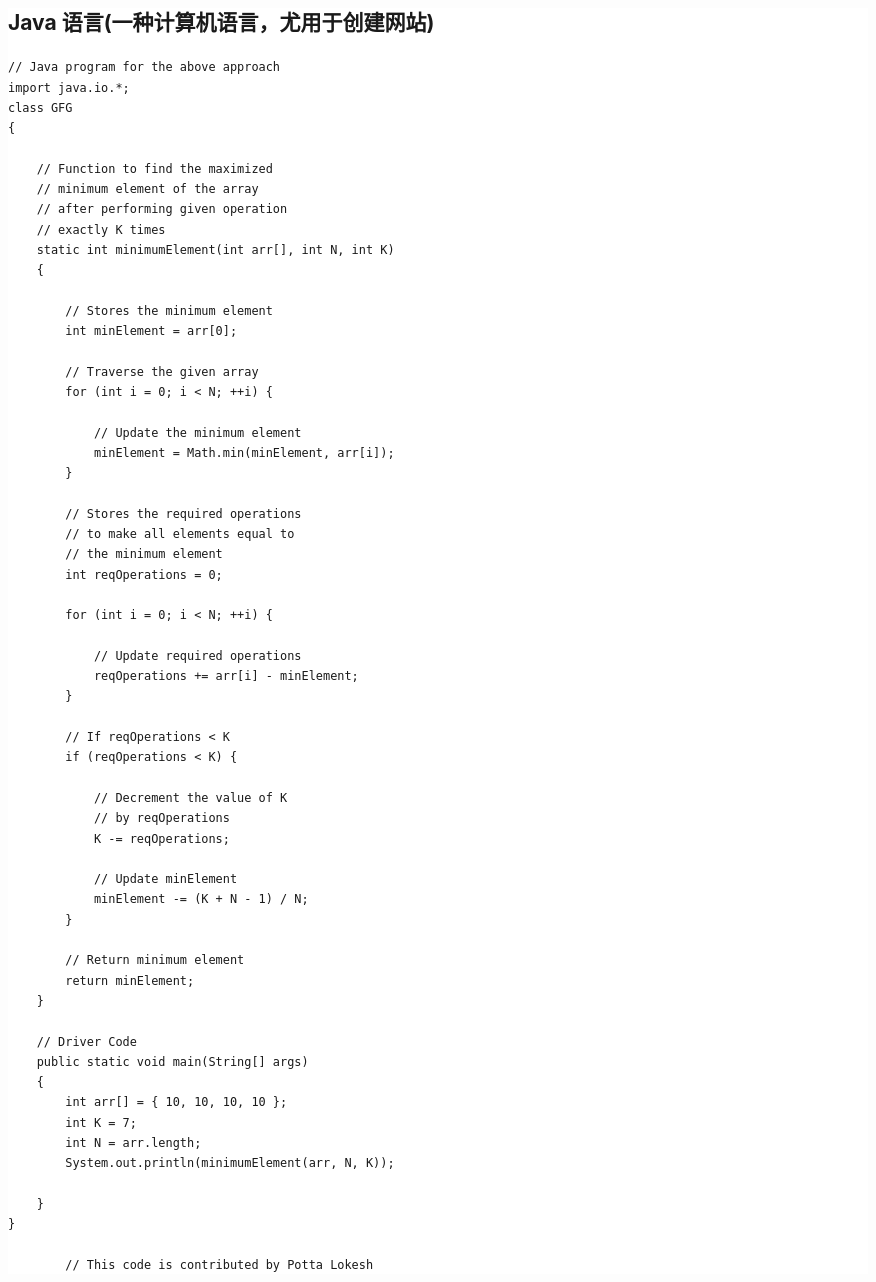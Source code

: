 ## Java 语言(一种计算机语言，尤用于创建网站)

```
// Java program for the above approach
import java.io.*;
class GFG
{

    // Function to find the maximized
    // minimum element of the array
    // after performing given operation
    // exactly K times
    static int minimumElement(int arr[], int N, int K)
    {

        // Stores the minimum element
        int minElement = arr[0];

        // Traverse the given array
        for (int i = 0; i < N; ++i) {

            // Update the minimum element
            minElement = Math.min(minElement, arr[i]);
        }

        // Stores the required operations
        // to make all elements equal to
        // the minimum element
        int reqOperations = 0;

        for (int i = 0; i < N; ++i) {

            // Update required operations
            reqOperations += arr[i] - minElement;
        }

        // If reqOperations < K
        if (reqOperations < K) {

            // Decrement the value of K
            // by reqOperations
            K -= reqOperations;

            // Update minElement
            minElement -= (K + N - 1) / N;
        }

        // Return minimum element
        return minElement;
    }

    // Driver Code
    public static void main(String[] args)
    {
        int arr[] = { 10, 10, 10, 10 };
        int K = 7;
        int N = arr.length;
        System.out.println(minimumElement(arr, N, K));

    }
}

        // This code is contributed by Potta Lokesh
```